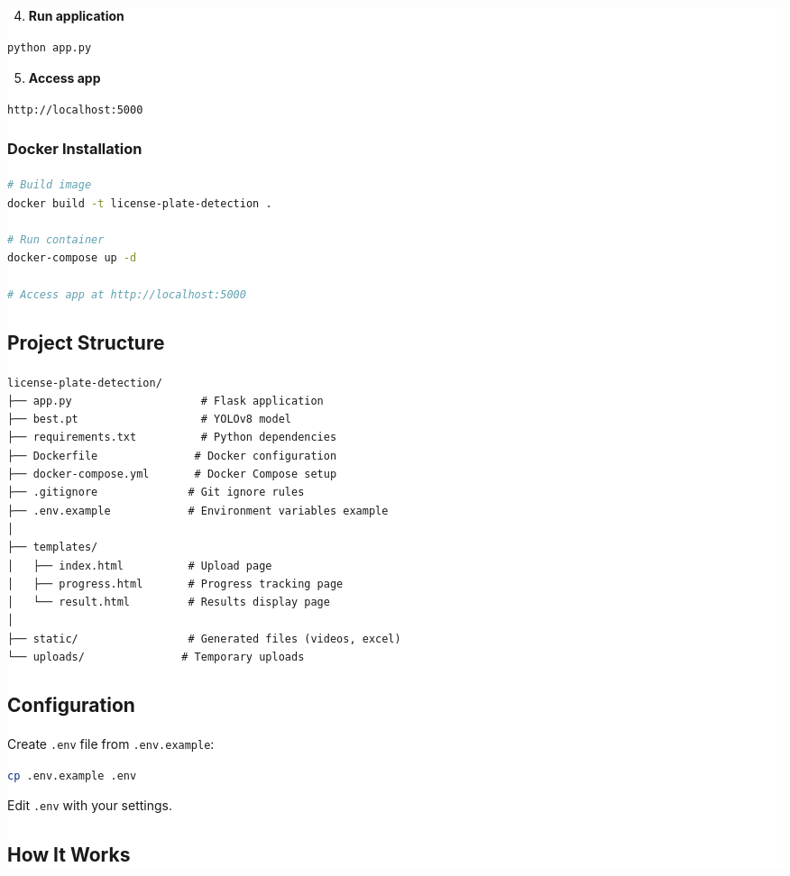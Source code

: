 4. **Run application**
```bash
python app.py
```

5. **Access app**
```
http://localhost:5000
```

### Docker Installation

```bash
# Build image
docker build -t license-plate-detection .

# Run container
docker-compose up -d

# Access app at http://localhost:5000
```

##  Project Structure

```
license-plate-detection/
├── app.py                    # Flask application
├── best.pt                   # YOLOv8 model
├── requirements.txt          # Python dependencies
├── Dockerfile               # Docker configuration
├── docker-compose.yml       # Docker Compose setup
├── .gitignore              # Git ignore rules
├── .env.example            # Environment variables example
│
├── templates/
│   ├── index.html          # Upload page
│   ├── progress.html       # Progress tracking page
│   └── result.html         # Results display page
│
├── static/                 # Generated files (videos, excel)
└── uploads/               # Temporary uploads
```

##  Configuration

Create `.env` file from `.env.example`:
```bash
cp .env.example .env
```

Edit `.env` with your settings.

##  How It Works
